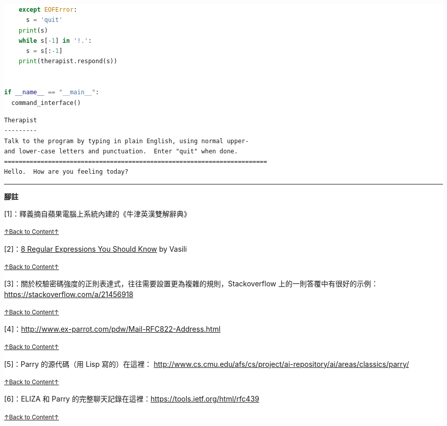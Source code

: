 ```python
    except EOFError:
      s = 'quit'
    print(s)
    while s[-1] in '!.':
      s = s[:-1]
    print(therapist.respond(s))


if __name__ == "__main__":
  command_interface()
```
    Therapist
    ---------
    Talk to the program by typing in plain English, using normal upper-
    and lower-case letters and punctuation.  Enter "quit" when done.
    ========================================================================
    Hello.  How are you feeling today?


-----
**腳註**

<a name='fn1'>[1]</a>：釋義摘自蘋果電腦上系統內建的《牛津英漢雙解辭典》

<a href='#fn1b'><small>↑Back to Content↑</small></a>
    
<a name='fn2'>[2]</a>：[8 Regular Expressions You Should Know](https://bit.ly/2tz8v9n) by Vasili 

<a href='#fn2b'><small>↑Back to Content↑</small></a>

<a name='fn3'>[3]</a>：關於校驗密碼強度的正則表達式，往往需要設置更為複雜的規則，Stackoverflow 上的一則答覆中有很好的示例：https://stackoverflow.com/a/21456918

<a href='#fn3b'><small>↑Back to Content↑</small></a>

<a name='fn4'>[4]</a>：http://www.ex-parrot.com/pdw/Mail-RFC822-Address.html

<a href='#fn4b'><small>↑Back to Content↑</small></a>

<a name='fn5'>[5]</a>：Parry 的源代碼（用 Lisp 寫的）在這裡： http://www.cs.cmu.edu/afs/cs/project/ai-repository/ai/areas/classics/parry/</a>

<a href='#fn5b'><small>↑Back to Content↑</small></a>
    
<a name='fn6'>[6]</a>：ELIZA 和 Parry 的完整聊天記錄在這裡：https://tools.ietf.org/html/rfc439</a>

<a href='#fn6b'><small>↑Back to Content↑</small></a>
    
